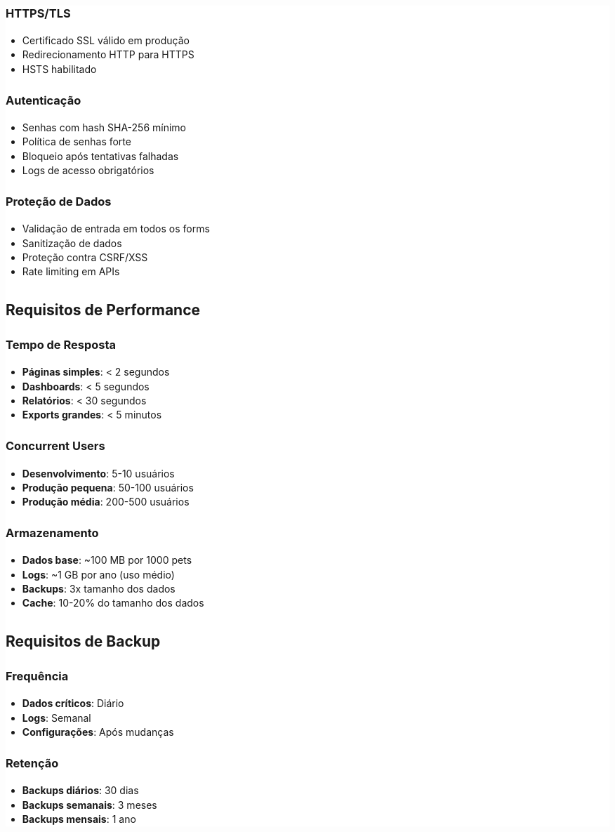 ### HTTPS/TLS
- Certificado SSL válido em produção
- Redirecionamento HTTP para HTTPS
- HSTS habilitado

### Autenticação
- Senhas com hash SHA-256 mínimo
- Política de senhas forte
- Bloqueio após tentativas falhadas
- Logs de acesso obrigatórios

### Proteção de Dados
- Validação de entrada em todos os forms
- Sanitização de dados
- Proteção contra CSRF/XSS
- Rate limiting em APIs

## Requisitos de Performance

### Tempo de Resposta
- **Páginas simples**: < 2 segundos
- **Dashboards**: < 5 segundos
- **Relatórios**: < 30 segundos
- **Exports grandes**: < 5 minutos

### Concurrent Users
- **Desenvolvimento**: 5-10 usuários
- **Produção pequena**: 50-100 usuários
- **Produção média**: 200-500 usuários

### Armazenamento
- **Dados base**: ~100 MB por 1000 pets
- **Logs**: ~1 GB por ano (uso médio)
- **Backups**: 3x tamanho dos dados
- **Cache**: 10-20% do tamanho dos dados

## Requisitos de Backup

### Frequência
- **Dados críticos**: Diário
- **Logs**: Semanal
- **Configurações**: Após mudanças

### Retenção
- **Backups diários**: 30 dias
- **Backups semanais**: 3 meses
- **Backups mensais**: 1 ano
